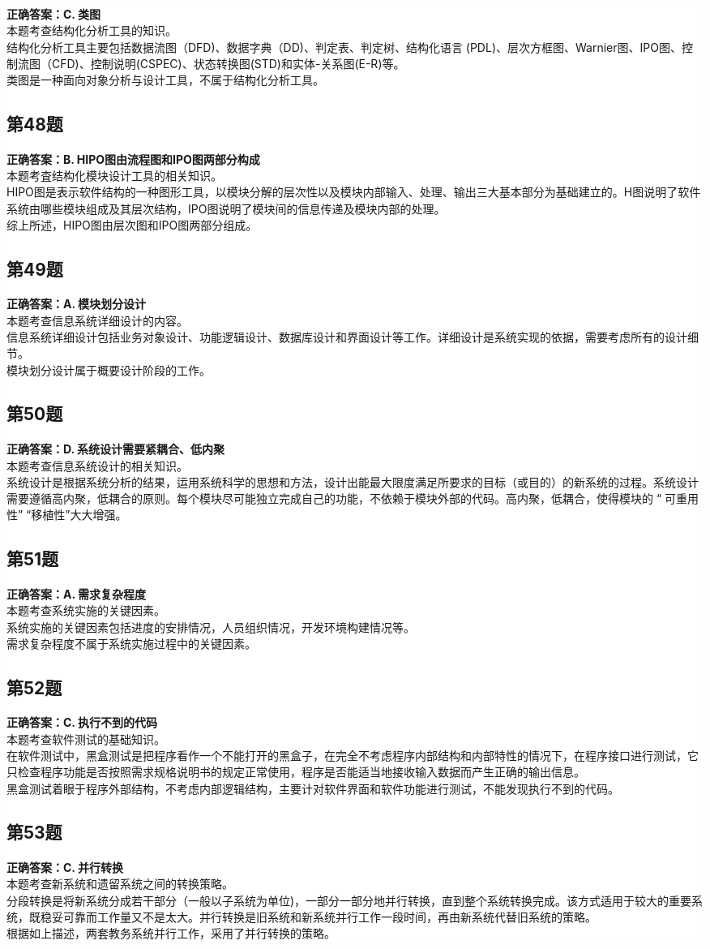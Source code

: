 **正确答案：C. 类图**  
本题考查结构化分析工具的知识。  
结构化分析工具主要包括数据流图（DFD)、数据字典（DD)、判定表、判定树、结构化语言 (PDL)、层次方框图、Warnier图、IPO图、控制流图（CFD)、控制说明(CSPEC)、状态转换图(STD)和实体-关系图(E-R)等。  
类图是一种面向对象分析与设计工具，不属于结构化分析工具。  


## 第48题 ##

**正确答案：B. HIPO图由流程图和IPO图两部分构成**  
本题考査结构化模块设计工具的相关知识。  
HIPO图是表示软件结构的一种图形工具，以模块分解的层次性以及模块内部输入、处理、输出三大基本部分为基础建立的。H图说明了软件系统由哪些模块组成及其层次结构，IPO图说明了模块间的信息传递及模块内部的处理。  
综上所述，HIPO图由层次图和IPO图两部分组成。  


## 第49题 ##

**正确答案：A. 模块划分设计**  
本题考查信息系统详细设计的内容。  
信息系统详细设计包括业务对象设计、功能逻辑设计、数据库设计和界面设计等工作。详细设计是系统实现的依据，需要考虑所有的设计细节。  
模块划分设计属于概要设计阶段的工作。  


## 第50题 ##

**正确答案：D. 系统设计需要紧耦合、低内聚**  
本题考查信息系统设计的相关知识。  
系统设计是根据系统分析的结果，运用系统科学的思想和方法，设计出能最大限度满足所要求的目标（或目的）的新系统的过程。系统设计需要遵循高内聚，低耦合的原则。每个模块尽可能独立完成自己的功能，不依赖于模块外部的代码。高内聚，低耦合，使得模块的 “ 可重用性” “移植性”大大增强。  


## 第51题 ##

**正确答案：A. 需求复杂程度**  
本题考查系统实施的关键因素。  
系统实施的关键因素包括进度的安排情况，人员组织情况，开发环境构建情况等。  
需求复杂程度不属于系统实施过程中的关键因素。  


## 第52题 ##

**正确答案：C. 执行不到的代码**  
本题考查软件测试的基础知识。  
在软件测试中，黑盒测试是把程序看作一个不能打开的黑盒子，在完全不考虑程序内部结构和内部特性的情况下，在程序接口进行测试，它只检查程序功能是否按照需求规格说明书的规定正常使用，程序是否能适当地接收输入数据而产生正确的输出信息。  
黑盒测试着眼于程序外部结构，不考虑内部逻辑结构，主要计对软件界面和软件功能进行测试，不能发现执行不到的代码。  


## 第53题 ##

**正确答案：C. 并行转换**  
本题考查新系统和遗留系统之间的转换策略。  
分段转换是将新系统分成若干部分（一般以子系统为单位)，一部分一部分地并行转换，直到整个系统转换完成。该方式适用于较大的重要系统，既稳妥可靠而工作量又不是太大。并行转换是旧系统和新系统并行工作一段时间，再由新系统代替旧系统的策略。  
根据如上描述，两套教务系统并行工作，采用了并行转换的策略。  
